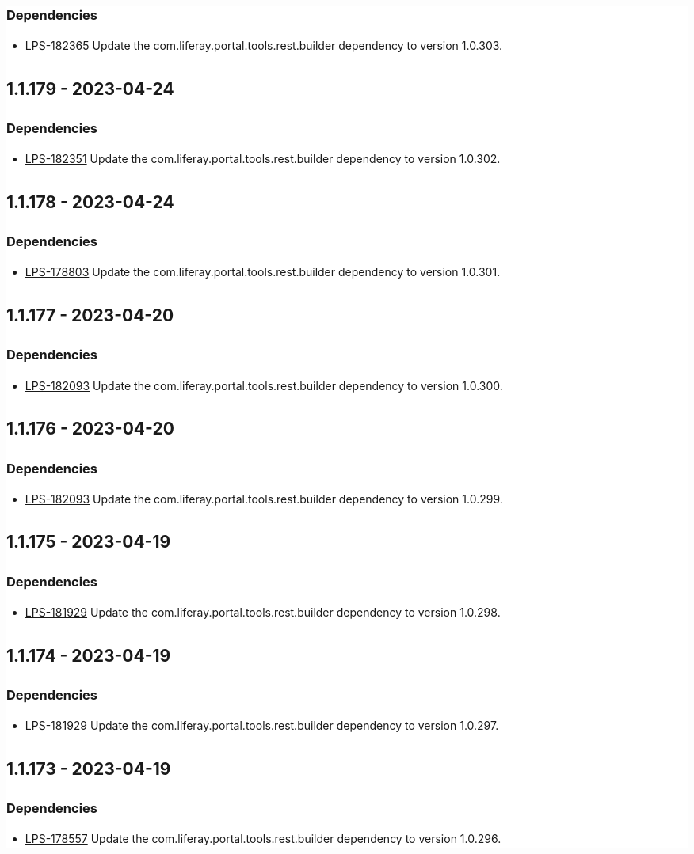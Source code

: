 ### Dependencies
- [LPS-182365] Update the com.liferay.portal.tools.rest.builder dependency to
version 1.0.303.

## 1.1.179 - 2023-04-24

### Dependencies
- [LPS-182351] Update the com.liferay.portal.tools.rest.builder dependency to
version 1.0.302.

## 1.1.178 - 2023-04-24

### Dependencies
- [LPS-178803] Update the com.liferay.portal.tools.rest.builder dependency to
version 1.0.301.

## 1.1.177 - 2023-04-20

### Dependencies
- [LPS-182093] Update the com.liferay.portal.tools.rest.builder dependency to
version 1.0.300.

## 1.1.176 - 2023-04-20

### Dependencies
- [LPS-182093] Update the com.liferay.portal.tools.rest.builder dependency to
version 1.0.299.

## 1.1.175 - 2023-04-19

### Dependencies
- [LPS-181929] Update the com.liferay.portal.tools.rest.builder dependency to
version 1.0.298.

## 1.1.174 - 2023-04-19

### Dependencies
- [LPS-181929] Update the com.liferay.portal.tools.rest.builder dependency to
version 1.0.297.

## 1.1.173 - 2023-04-19

### Dependencies
- [LPS-178557] Update the com.liferay.portal.tools.rest.builder dependency to
version 1.0.296.


[COMMERCE-1067]: https://issues.liferay.com/browse/COMMERCE-1067
[COMMERCE-4052]: https://issues.liferay.com/browse/COMMERCE-4052
[COMMERCE-6834]: https://issues.liferay.com/browse/COMMERCE-6834
[COMMERCE-7217]: https://issues.liferay.com/browse/COMMERCE-7217
[COMMERCE-7574]: https://issues.liferay.com/browse/COMMERCE-7574
[COMMERCE-10419]: https://issues.liferay.com/browse/COMMERCE-10419
[COMMERCE-11747]: https://issues.liferay.com/browse/COMMERCE-11747
[LPD-1517]: https://issues.liferay.com/browse/LPD-1517
[LPD-15162]: https://issues.liferay.com/browse/LPD-15162
[LPD-15311]: https://issues.liferay.com/browse/LPD-15311
[LPD-15360]: https://issues.liferay.com/browse/LPD-15360
[LPD-15637]: https://issues.liferay.com/browse/LPD-15637
[LPD-17027]: https://issues.liferay.com/browse/LPD-17027
[LPD-18193]: https://issues.liferay.com/browse/LPD-18193
[LPD-19182]: https://issues.liferay.com/browse/LPD-19182
[LPD-19799]: https://issues.liferay.com/browse/LPD-19799
[LPD-19939]: https://issues.liferay.com/browse/LPD-19939
[LPD-21241]: https://issues.liferay.com/browse/LPD-21241
[LPD-21972]: https://issues.liferay.com/browse/LPD-21972
[LPD-23385]: https://issues.liferay.com/browse/LPD-23385
[LPD-23771]: https://issues.liferay.com/browse/LPD-23771
[LPD-24237]: https://issues.liferay.com/browse/LPD-24237
[LPD-24753]: https://issues.liferay.com/browse/LPD-24753
[LPD-24966]: https://issues.liferay.com/browse/LPD-24966
[LPD-25627]: https://issues.liferay.com/browse/LPD-25627
[LPD-26187]: https://issues.liferay.com/browse/LPD-26187
[LPD-28316]: https://issues.liferay.com/browse/LPD-28316
[LPD-30217]: https://issues.liferay.com/browse/LPD-30217
[LPD-31794]: https://issues.liferay.com/browse/LPD-31794
[LPS-51081]: https://issues.liferay.com/browse/LPS-51081
[LPS-82091]: https://issues.liferay.com/browse/LPS-82091
[LPS-84119]: https://issues.liferay.com/browse/LPS-84119
[LPS-85855]: https://issues.liferay.com/browse/LPS-85855
[LPS-88645]: https://issues.liferay.com/browse/LPS-88645
[LPS-89415]: https://issues.liferay.com/browse/LPS-89415
[LPS-91222]: https://issues.liferay.com/browse/LPS-91222
[LPS-91378]: https://issues.liferay.com/browse/LPS-91378
[LPS-91803]: https://issues.liferay.com/browse/LPS-91803
[LPS-92618]: https://issues.liferay.com/browse/LPS-92618
[LPS-92634]: https://issues.liferay.com/browse/LPS-92634
[LPS-93124]: https://issues.liferay.com/browse/LPS-93124
[LPS-95723]: https://issues.liferay.com/browse/LPS-95723
[LPS-96247]: https://issues.liferay.com/browse/LPS-96247
[LPS-98387]: https://issues.liferay.com/browse/LPS-98387
[LPS-98640]: https://issues.liferay.com/browse/LPS-98640
[LPS-98797]: https://issues.liferay.com/browse/LPS-98797
[LPS-100427]: https://issues.liferay.com/browse/LPS-100427
[LPS-100515]: https://issues.liferay.com/browse/LPS-100515
[LPS-101605]: https://issues.liferay.com/browse/LPS-101605
[LPS-101995]: https://issues.liferay.com/browse/LPS-101995
[LPS-102001]: https://issues.liferay.com/browse/LPS-102001
[LPS-102388]: https://issues.liferay.com/browse/LPS-102388
[LPS-102452]: https://issues.liferay.com/browse/LPS-102452
[LPS-102481]: https://issues.liferay.com/browse/LPS-102481
[LPS-102573]: https://issues.liferay.com/browse/LPS-102573
[LPS-102577]: https://issues.liferay.com/browse/LPS-102577
[LPS-102581]: https://issues.liferay.com/browse/LPS-102581
[LPS-102721]: https://issues.liferay.com/browse/LPS-102721
[LPS-103252]: https://issues.liferay.com/browse/LPS-103252
[LPS-103547]: https://issues.liferay.com/browse/LPS-103547
[LPS-103743]: https://issues.liferay.com/browse/LPS-103743
[LPS-103809]: https://issues.liferay.com/browse/LPS-103809
[LPS-104217]: https://issues.liferay.com/browse/LPS-104217
[LPS-105193]: https://issues.liferay.com/browse/LPS-105193
[LPS-105228]: https://issues.liferay.com/browse/LPS-105228
[LPS-105231]: https://issues.liferay.com/browse/LPS-105231
[LPS-105235]: https://issues.liferay.com/browse/LPS-105235
[LPS-105237]: https://issues.liferay.com/browse/LPS-105237
[LPS-105304]: https://issues.liferay.com/browse/LPS-105304
[LPS-105380]: https://issues.liferay.com/browse/LPS-105380
[LPS-105719]: https://issues.liferay.com/browse/LPS-105719
[LPS-105982]: https://issues.liferay.com/browse/LPS-105982
[LPS-106123]: https://issues.liferay.com/browse/LPS-106123
[LPS-106128]: https://issues.liferay.com/browse/LPS-106128
[LPS-106149]: https://issues.liferay.com/browse/LPS-106149
[LPS-106317]: https://issues.liferay.com/browse/LPS-106317
[LPS-106646]: https://issues.liferay.com/browse/LPS-106646
[LPS-106886]: https://issues.liferay.com/browse/LPS-106886
[LPS-106992]: https://issues.liferay.com/browse/LPS-106992
[LPS-107004]: https://issues.liferay.com/browse/LPS-107004
[LPS-107224]: https://issues.liferay.com/browse/LPS-107224
[LPS-107377]: https://issues.liferay.com/browse/LPS-107377
[LPS-107646]: https://issues.liferay.com/browse/LPS-107646
[LPS-107825]: https://issues.liferay.com/browse/LPS-107825
[LPS-107971]: https://issues.liferay.com/browse/LPS-107971
[LPS-107984]: https://issues.liferay.com/browse/LPS-107984
[LPS-108246]: https://issues.liferay.com/browse/LPS-108246
[LPS-108380]: https://issues.liferay.com/browse/LPS-108380
[LPS-108912]: https://issues.liferay.com/browse/LPS-108912
[LPS-109307]: https://issues.liferay.com/browse/LPS-109307
[LPS-109569]: https://issues.liferay.com/browse/LPS-109569
[LPS-109882]: https://issues.liferay.com/browse/LPS-109882
[LPS-109953]: https://issues.liferay.com/browse/LPS-109953
[LPS-110024]: https://issues.liferay.com/browse/LPS-110024
[LPS-110283]: https://issues.liferay.com/browse/LPS-110283
[LPS-110347]: https://issues.liferay.com/browse/LPS-110347
[LPS-110422]: https://issues.liferay.com/browse/LPS-110422
[LPS-110685]: https://issues.liferay.com/browse/LPS-110685
[LPS-111049]: https://issues.liferay.com/browse/LPS-111049
[LPS-111084]: https://issues.liferay.com/browse/LPS-111084
[LPS-111138]: https://issues.liferay.com/browse/LPS-111138
[LPS-111236]: https://issues.liferay.com/browse/LPS-111236
[LPS-111291]: https://issues.liferay.com/browse/LPS-111291
[LPS-111896]: https://issues.liferay.com/browse/LPS-111896
[LPS-112013]: https://issues.liferay.com/browse/LPS-112013
[LPS-112101]: https://issues.liferay.com/browse/LPS-112101
[LPS-112102]: https://issues.liferay.com/browse/LPS-112102
[LPS-112153]: https://issues.liferay.com/browse/LPS-112153
[LPS-112999]: https://issues.liferay.com/browse/LPS-112999
[LPS-113319]: https://issues.liferay.com/browse/LPS-113319
[LPS-113333]: https://issues.liferay.com/browse/LPS-113333
[LPS-113624]: https://issues.liferay.com/browse/LPS-113624
[LPS-113914]: https://issues.liferay.com/browse/LPS-113914
[LPS-113977]: https://issues.liferay.com/browse/LPS-113977
[LPS-113978]: https://issues.liferay.com/browse/LPS-113978
[LPS-114114]: https://issues.liferay.com/browse/LPS-114114
[LPS-114479]: https://issues.liferay.com/browse/LPS-114479
[LPS-114482]: https://issues.liferay.com/browse/LPS-114482
[LPS-114486]: https://issues.liferay.com/browse/LPS-114486
[LPS-114504]: https://issues.liferay.com/browse/LPS-114504
[LPS-114591]: https://issues.liferay.com/browse/LPS-114591
[LPS-114806]: https://issues.liferay.com/browse/LPS-114806
[LPS-114849]: https://issues.liferay.com/browse/LPS-114849
[LPS-114979]: https://issues.liferay.com/browse/LPS-114979
[LPS-115020]: https://issues.liferay.com/browse/LPS-115020
[LPS-115431]: https://issues.liferay.com/browse/LPS-115431
[LPS-115496]: https://issues.liferay.com/browse/LPS-115496
[LPS-116272]: https://issues.liferay.com/browse/LPS-116272
[LPS-116431]: https://issues.liferay.com/browse/LPS-116431
[LPS-116860]: https://issues.liferay.com/browse/LPS-116860
[LPS-117377]: https://issues.liferay.com/browse/LPS-117377
[LPS-117558]: https://issues.liferay.com/browse/LPS-117558
[LPS-117730]: https://issues.liferay.com/browse/LPS-117730
[LPS-118035]: https://issues.liferay.com/browse/LPS-118035
[LPS-118433]: https://issues.liferay.com/browse/LPS-118433
[LPS-118716]: https://issues.liferay.com/browse/LPS-118716
[LPS-118748]: https://issues.liferay.com/browse/LPS-118748
[LPS-119019]: https://issues.liferay.com/browse/LPS-119019
[LPS-119414]: https://issues.liferay.com/browse/LPS-119414
[LPS-119446]: https://issues.liferay.com/browse/LPS-119446
[LPS-119653]: https://issues.liferay.com/browse/LPS-119653
[LPS-120101]: https://issues.liferay.com/browse/LPS-120101
[LPS-120603]: https://issues.liferay.com/browse/LPS-120603
[LPS-121245]: https://issues.liferay.com/browse/LPS-121245
[LPS-121712]: https://issues.liferay.com/browse/LPS-121712
[LPS-122605]: https://issues.liferay.com/browse/LPS-122605
[LPS-124112]: https://issues.liferay.com/browse/LPS-124112
[LPS-124335]: https://issues.liferay.com/browse/LPS-124335
[LPS-124476]: https://issues.liferay.com/browse/LPS-124476
[LPS-124733]: https://issues.liferay.com/browse/LPS-124733
[LPS-125071]: https://issues.liferay.com/browse/LPS-125071
[LPS-125352]: https://issues.liferay.com/browse/LPS-125352
[LPS-125556]: https://issues.liferay.com/browse/LPS-125556
[LPS-125629]: https://issues.liferay.com/browse/LPS-125629
[LPS-125660]: https://issues.liferay.com/browse/LPS-125660
[LPS-125794]: https://issues.liferay.com/browse/LPS-125794
[LPS-125866]: https://issues.liferay.com/browse/LPS-125866
[LPS-126680]: https://issues.liferay.com/browse/LPS-126680
[LPS-127067]: https://issues.liferay.com/browse/LPS-127067
[LPS-127775]: https://issues.liferay.com/browse/LPS-127775
[LPS-127777]: https://issues.liferay.com/browse/LPS-127777
[LPS-127858]: https://issues.liferay.com/browse/LPS-127858
[LPS-127899]: https://issues.liferay.com/browse/LPS-127899
[LPS-128311]: https://issues.liferay.com/browse/LPS-128311
[LPS-128484]: https://issues.liferay.com/browse/LPS-128484
[LPS-128606]: https://issues.liferay.com/browse/LPS-128606
[LPS-128913]: https://issues.liferay.com/browse/LPS-128913
[LPS-129061]: https://issues.liferay.com/browse/LPS-129061
[LPS-129202]: https://issues.liferay.com/browse/LPS-129202
[LPS-129477]: https://issues.liferay.com/browse/LPS-129477
[LPS-129478]: https://issues.liferay.com/browse/LPS-129478
[LPS-129711]: https://issues.liferay.com/browse/LPS-129711
[LPS-129831]: https://issues.liferay.com/browse/LPS-129831
[LPS-130475]: https://issues.liferay.com/browse/LPS-130475
[LPS-130568]: https://issues.liferay.com/browse/LPS-130568
[LPS-130756]: https://issues.liferay.com/browse/LPS-130756
[LPS-130794]: https://issues.liferay.com/browse/LPS-130794
[LPS-131277]: https://issues.liferay.com/browse/LPS-131277
[LPS-131506]: https://issues.liferay.com/browse/LPS-131506
[LPS-131629]: https://issues.liferay.com/browse/LPS-131629
[LPS-131904]: https://issues.liferay.com/browse/LPS-131904
[LPS-131906]: https://issues.liferay.com/browse/LPS-131906
[LPS-132761]: https://issues.liferay.com/browse/LPS-132761
[LPS-134121]: https://issues.liferay.com/browse/LPS-134121
[LPS-135184]: https://issues.liferay.com/browse/LPS-135184
[LPS-135368]: https://issues.liferay.com/browse/LPS-135368
[LPS-135644]: https://issues.liferay.com/browse/LPS-135644
[LPS-136163]: https://issues.liferay.com/browse/LPS-136163
[LPS-136542]: https://issues.liferay.com/browse/LPS-136542
[LPS-136543]: https://issues.liferay.com/browse/LPS-136543
[LPS-137288]: https://issues.liferay.com/browse/LPS-137288
[LPS-137359]: https://issues.liferay.com/browse/LPS-137359
[LPS-137585]: https://issues.liferay.com/browse/LPS-137585
[LPS-137769]: https://issues.liferay.com/browse/LPS-137769
[LPS-137772]: https://issues.liferay.com/browse/LPS-137772
[LPS-137802]: https://issues.liferay.com/browse/LPS-137802
[LPS-137961]: https://issues.liferay.com/browse/LPS-137961
[LPS-138087]: https://issues.liferay.com/browse/LPS-138087
[LPS-138282]: https://issues.liferay.com/browse/LPS-138282
[LPS-138909]: https://issues.liferay.com/browse/LPS-138909
[LPS-139275]: https://issues.liferay.com/browse/LPS-139275
[LPS-139567]: https://issues.liferay.com/browse/LPS-139567
[LPS-139820]: https://issues.liferay.com/browse/LPS-139820
[LPS-140025]: https://issues.liferay.com/browse/LPS-140025
[LPS-140117]: https://issues.liferay.com/browse/LPS-140117
[LPS-140372]: https://issues.liferay.com/browse/LPS-140372
[LPS-141728]: https://issues.liferay.com/browse/LPS-141728
[LPS-141964]: https://issues.liferay.com/browse/LPS-141964
[LPS-142086]: https://issues.liferay.com/browse/LPS-142086
[LPS-142622]: https://issues.liferay.com/browse/LPS-142622
[LPS-142738]: https://issues.liferay.com/browse/LPS-142738
[LPS-143280]: https://issues.liferay.com/browse/LPS-143280
[LPS-143454]: https://issues.liferay.com/browse/LPS-143454
[LPS-143467]: https://issues.liferay.com/browse/LPS-143467
[LPS-143571]: https://issues.liferay.com/browse/LPS-143571
[LPS-144176]: https://issues.liferay.com/browse/LPS-144176
[LPS-145311]: https://issues.liferay.com/browse/LPS-145311
[LPS-145457]: https://issues.liferay.com/browse/LPS-145457
[LPS-146762]: https://issues.liferay.com/browse/LPS-146762
[LPS-146978]: https://issues.liferay.com/browse/LPS-146978
[LPS-148136]: https://issues.liferay.com/browse/LPS-148136
[LPS-148531]: https://issues.liferay.com/browse/LPS-148531
[LPS-149082]: https://issues.liferay.com/browse/LPS-149082
[LPS-149279]: https://issues.liferay.com/browse/LPS-149279
[LPS-149497]: https://issues.liferay.com/browse/LPS-149497
[LPS-149503]: https://issues.liferay.com/browse/LPS-149503
[LPS-150490]: https://issues.liferay.com/browse/LPS-150490
[LPS-150857]: https://issues.liferay.com/browse/LPS-150857
[LPS-152608]: https://issues.liferay.com/browse/LPS-152608
[LPS-152875]: https://issues.liferay.com/browse/LPS-152875
[LPS-153494]: https://issues.liferay.com/browse/LPS-153494
[LPS-155148]: https://issues.liferay.com/browse/LPS-155148
[LPS-155699]: https://issues.liferay.com/browse/LPS-155699
[LPS-155870]: https://issues.liferay.com/browse/LPS-155870
[LPS-156262]: https://issues.liferay.com/browse/LPS-156262
[LPS-157425]: https://issues.liferay.com/browse/LPS-157425
[LPS-158214]: https://issues.liferay.com/browse/LPS-158214
[LPS-158259]: https://issues.liferay.com/browse/LPS-158259
[LPS-159037]: https://issues.liferay.com/browse/LPS-159037
[LPS-159847]: https://issues.liferay.com/browse/LPS-159847
[LPS-163167]: https://issues.liferay.com/browse/LPS-163167
[LPS-163284]: https://issues.liferay.com/browse/LPS-163284
[LPS-163446]: https://issues.liferay.com/browse/LPS-163446
[LPS-163942]: https://issues.liferay.com/browse/LPS-163942
[LPS-164112]: https://issues.liferay.com/browse/LPS-164112
[LPS-164967]: https://issues.liferay.com/browse/LPS-164967
[LPS-165373]: https://issues.liferay.com/browse/LPS-165373
[LPS-166672]: https://issues.liferay.com/browse/LPS-166672
[LPS-170429]: https://issues.liferay.com/browse/LPS-170429
[LPS-170494]: https://issues.liferay.com/browse/LPS-170494
[LPS-171656]: https://issues.liferay.com/browse/LPS-171656
[LPS-172436]: https://issues.liferay.com/browse/LPS-172436
[LPS-172441]: https://issues.liferay.com/browse/LPS-172441
[LPS-172590]: https://issues.liferay.com/browse/LPS-172590
[LPS-172794]: https://issues.liferay.com/browse/LPS-172794
[LPS-173173]: https://issues.liferay.com/browse/LPS-173173
[LPS-173450]: https://issues.liferay.com/browse/LPS-173450
[LPS-174906]: https://issues.liferay.com/browse/LPS-174906
[LPS-175515]: https://issues.liferay.com/browse/LPS-175515
[LPS-175559]: https://issues.liferay.com/browse/LPS-175559
[LPS-175904]: https://issues.liferay.com/browse/LPS-175904
[LPS-176080]: https://issues.liferay.com/browse/LPS-176080
[LPS-176508]: https://issues.liferay.com/browse/LPS-176508
[LPS-176533]: https://issues.liferay.com/browse/LPS-176533
[LPS-176813]: https://issues.liferay.com/browse/LPS-176813
[LPS-177115]: https://issues.liferay.com/browse/LPS-177115
[LPS-177125]: https://issues.liferay.com/browse/LPS-177125
[LPS-177624]: https://issues.liferay.com/browse/LPS-177624
[LPS-178557]: https://issues.liferay.com/browse/LPS-178557
[LPS-178803]: https://issues.liferay.com/browse/LPS-178803
[LPS-178903]: https://issues.liferay.com/browse/LPS-178903
[LPS-179319]: https://issues.liferay.com/browse/LPS-179319
[LPS-179806]: https://issues.liferay.com/browse/LPS-179806
[LPS-180045]: https://issues.liferay.com/browse/LPS-180045
[LPS-180576]: https://issues.liferay.com/browse/LPS-180576
[LPS-181508]: https://issues.liferay.com/browse/LPS-181508
[LPS-181929]: https://issues.liferay.com/browse/LPS-181929
[LPS-182093]: https://issues.liferay.com/browse/LPS-182093
[LPS-182351]: https://issues.liferay.com/browse/LPS-182351
[LPS-182365]: https://issues.liferay.com/browse/LPS-182365
[LPS-182705]: https://issues.liferay.com/browse/LPS-182705
[LPS-183309]: https://issues.liferay.com/browse/LPS-183309
[LPS-183728]: https://issues.liferay.com/browse/LPS-183728
[LPS-184046]: https://issues.liferay.com/browse/LPS-184046
[LPS-185701]: https://issues.liferay.com/browse/LPS-185701
[LPS-188390]: https://issues.liferay.com/browse/LPS-188390
[LPS-188912]: https://issues.liferay.com/browse/LPS-188912
[LPS-189587]: https://issues.liferay.com/browse/LPS-189587
[LPS-193510]: https://issues.liferay.com/browse/LPS-193510
[LPS-196283]: https://issues.liferay.com/browse/LPS-196283
[LPS-197353]: https://issues.liferay.com/browse/LPS-197353
[LPS-197582]: https://issues.liferay.com/browse/LPS-197582
[LPS-199075]: https://issues.liferay.com/browse/LPS-199075
[LPS-199231]: https://issues.liferay.com/browse/LPS-199231
[LPS-199286]: https://issues.liferay.com/browse/LPS-199286
[LPS-199908]: https://issues.liferay.com/browse/LPS-199908
[LPS-200919]: https://issues.liferay.com/browse/LPS-200919
[LPS-201308]: https://issues.liferay.com/browse/LPS-201308
[LPS-203406]: https://issues.liferay.com/browse/LPS-203406
[LPS-203423]: https://issues.liferay.com/browse/LPS-203423
[LPS-203868]: https://issues.liferay.com/browse/LPS-203868
[LPS-204572]: https://issues.liferay.com/browse/LPS-204572
[LRCI-2670]: https://issues.liferay.com/browse/LRCI-2670
[LRDOCS-6650]: https://issues.liferay.com/browse/LRDOCS-6650